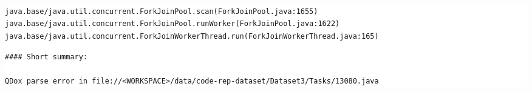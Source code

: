 	java.base/java.util.concurrent.ForkJoinPool.scan(ForkJoinPool.java:1655)
	java.base/java.util.concurrent.ForkJoinPool.runWorker(ForkJoinPool.java:1622)
	java.base/java.util.concurrent.ForkJoinWorkerThread.run(ForkJoinWorkerThread.java:165)
```
#### Short summary: 

QDox parse error in file://<WORKSPACE>/data/code-rep-dataset/Dataset3/Tasks/13080.java